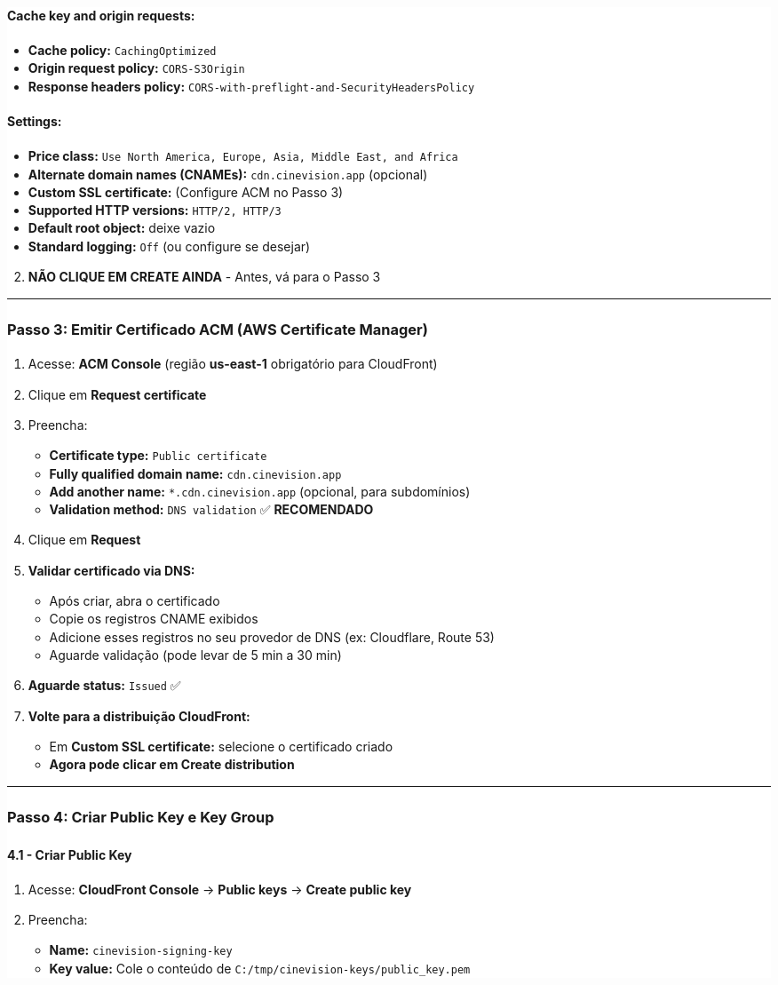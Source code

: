 #### **Cache key and origin requests:**
- **Cache policy:** `CachingOptimized`
- **Origin request policy:** `CORS-S3Origin`
- **Response headers policy:** `CORS-with-preflight-and-SecurityHeadersPolicy`

#### **Settings:**
- **Price class:** `Use North America, Europe, Asia, Middle East, and Africa`
- **Alternate domain names (CNAMEs):** `cdn.cinevision.app` (opcional)
- **Custom SSL certificate:** (Configure ACM no Passo 3)
- **Supported HTTP versions:** `HTTP/2, HTTP/3`
- **Default root object:** deixe vazio
- **Standard logging:** `Off` (ou configure se desejar)

2. **NÃO CLIQUE EM CREATE AINDA** - Antes, vá para o Passo 3

---

### Passo 3: Emitir Certificado ACM (AWS Certificate Manager)

1. Acesse: **ACM Console** (região **us-east-1** obrigatório para CloudFront)

2. Clique em **Request certificate**

3. Preencha:
   - **Certificate type:** `Public certificate`
   - **Fully qualified domain name:** `cdn.cinevision.app`
   - **Add another name:** `*.cdn.cinevision.app` (opcional, para subdomínios)
   - **Validation method:** `DNS validation` ✅ **RECOMENDADO**

4. Clique em **Request**

5. **Validar certificado via DNS:**
   - Após criar, abra o certificado
   - Copie os registros CNAME exibidos
   - Adicione esses registros no seu provedor de DNS (ex: Cloudflare, Route 53)
   - Aguarde validação (pode levar de 5 min a 30 min)

6. **Aguarde status:** `Issued` ✅

7. **Volte para a distribuição CloudFront:**
   - Em **Custom SSL certificate:** selecione o certificado criado
   - **Agora pode clicar em Create distribution**

---

### Passo 4: Criar Public Key e Key Group

#### 4.1 - Criar Public Key

1. Acesse: **CloudFront Console** → **Public keys** → **Create public key**

2. Preencha:
   - **Name:** `cinevision-signing-key`
   - **Key value:** Cole o conteúdo de `C:/tmp/cinevision-keys/public_key.pem`
